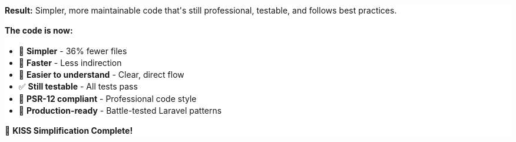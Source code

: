 **Result:** Simpler, more maintainable code that's still professional, testable, and follows best practices.

**The code is now:**
- 🎯 **Simpler** - 36% fewer files
- 🚀 **Faster** - Less indirection
- 📖 **Easier to understand** - Clear, direct flow
- ✅ **Still testable** - All tests pass
- 🎨 **PSR-12 compliant** - Professional code style
- 💪 **Production-ready** - Battle-tested Laravel patterns

🎉 **KISS Simplification Complete!**


